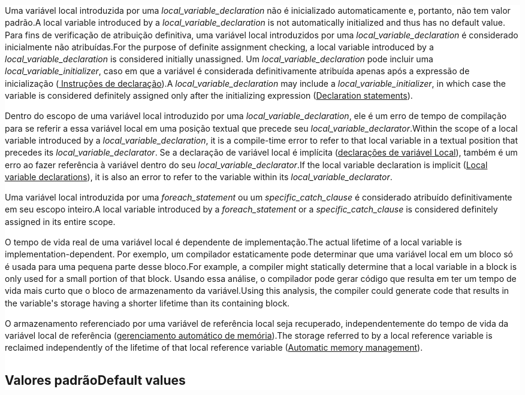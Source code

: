 <span data-ttu-id="9cc41-170">Uma variável local introduzida por uma *local_variable_declaration* não é inicializado automaticamente e, portanto, não tem valor padrão.</span><span class="sxs-lookup"><span data-stu-id="9cc41-170">A local variable introduced by a *local_variable_declaration* is not automatically initialized and thus has no default value.</span></span> <span data-ttu-id="9cc41-171">Para fins de verificação de atribuição definitiva, uma variável local introduzidos por uma *local_variable_declaration* é considerado inicialmente não atribuídas.</span><span class="sxs-lookup"><span data-stu-id="9cc41-171">For the purpose of definite assignment checking, a local variable introduced by a *local_variable_declaration* is considered initially unassigned.</span></span> <span data-ttu-id="9cc41-172">Um *local_variable_declaration* pode incluir uma *local_variable_initializer*, caso em que a variável é considerada definitivamente atribuída apenas após a expressão de inicialização ([ Instruções de declaração](variables.md#declaration-statements)).</span><span class="sxs-lookup"><span data-stu-id="9cc41-172">A *local_variable_declaration* may include a *local_variable_initializer*, in which case the variable is considered definitely assigned only after the initializing expression ([Declaration statements](variables.md#declaration-statements)).</span></span>

<span data-ttu-id="9cc41-173">Dentro do escopo de uma variável local introduzido por uma *local_variable_declaration*, ele é um erro de tempo de compilação para se referir a essa variável local em uma posição textual que precede seu *local_variable_declarator*.</span><span class="sxs-lookup"><span data-stu-id="9cc41-173">Within the scope of a local variable introduced by a *local_variable_declaration*, it is a compile-time error to refer to that local variable in a textual position that precedes its *local_variable_declarator*.</span></span> <span data-ttu-id="9cc41-174">Se a declaração de variável local é implícita ([declarações de variável Local](statements.md#local-variable-declarations)), também é um erro ao fazer referência à variável dentro do seu *local_variable_declarator*.</span><span class="sxs-lookup"><span data-stu-id="9cc41-174">If the local variable declaration is implicit ([Local variable declarations](statements.md#local-variable-declarations)), it is also an error to refer to the variable within its *local_variable_declarator*.</span></span>

<span data-ttu-id="9cc41-175">Uma variável local introduzida por uma *foreach_statement* ou um *specific_catch_clause* é considerado atribuído definitivamente em seu escopo inteiro.</span><span class="sxs-lookup"><span data-stu-id="9cc41-175">A local variable introduced by a *foreach_statement* or a *specific_catch_clause* is considered definitely assigned in its entire scope.</span></span>

<span data-ttu-id="9cc41-176">O tempo de vida real de uma variável local é dependente de implementação.</span><span class="sxs-lookup"><span data-stu-id="9cc41-176">The actual lifetime of a local variable is implementation-dependent.</span></span> <span data-ttu-id="9cc41-177">Por exemplo, um compilador estaticamente pode determinar que uma variável local em um bloco só é usada para uma pequena parte desse bloco.</span><span class="sxs-lookup"><span data-stu-id="9cc41-177">For example, a compiler might statically determine that a local variable in a block is only used for a small portion of that block.</span></span> <span data-ttu-id="9cc41-178">Usando essa análise, o compilador pode gerar código que resulta em ter um tempo de vida mais curto que o bloco de armazenamento da variável.</span><span class="sxs-lookup"><span data-stu-id="9cc41-178">Using this analysis, the compiler could generate code that results in the variable's storage having a shorter lifetime than its containing block.</span></span>

<span data-ttu-id="9cc41-179">O armazenamento referenciado por uma variável de referência local seja recuperado, independentemente do tempo de vida da variável local de referência ([gerenciamento automático de memória](basic-concepts.md#automatic-memory-management)).</span><span class="sxs-lookup"><span data-stu-id="9cc41-179">The storage referred to by a local reference variable is reclaimed independently of the lifetime of that local reference variable ([Automatic memory management](basic-concepts.md#automatic-memory-management)).</span></span>

## <a name="default-values"></a><span data-ttu-id="9cc41-180">Valores padrão</span><span class="sxs-lookup"><span data-stu-id="9cc41-180">Default values</span></span>
